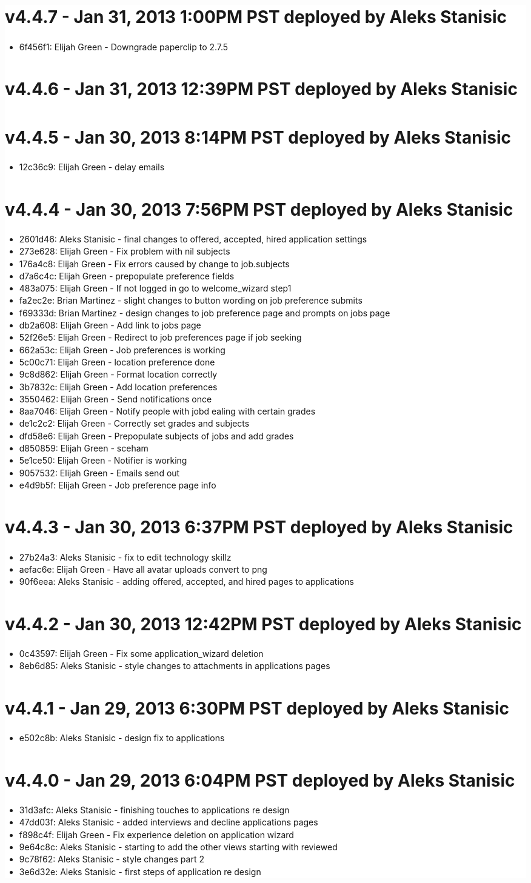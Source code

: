 v4.4.7 - Jan 31, 2013  1:00PM PST deployed by Aleks Stanisic
============================================================
* 6f456f1: Elijah Green - Downgrade paperclip to 2.7.5

v4.4.6 - Jan 31, 2013 12:39PM PST deployed by Aleks Stanisic
============================================================


v4.4.5 - Jan 30, 2013  8:14PM PST deployed by Aleks Stanisic
============================================================
* 12c36c9: Elijah Green - delay emails

v4.4.4 - Jan 30, 2013  7:56PM PST deployed by Aleks Stanisic
============================================================
* 2601d46: Aleks Stanisic - final changes to offered, accepted, hired application settings
* 273e628: Elijah Green - Fix problem with nil subjects
* 176a4c8: Elijah Green - Fix errors caused by change to job.subjects
* d7a6c4c: Elijah Green - prepopulate preference fields
* 483a075: Elijah Green - If not logged in go to welcome_wizard step1
* fa2ec2e: Brian Martinez - slight changes to button wording on job preference submits
* f69333d: Brian Martinez - design changes to job preference page and prompts on jobs page
* db2a608: Elijah Green - Add link to jobs page
* 52f26e5: Elijah Green - Redirect to job preferences page if job seeking
* 662a53c: Elijah Green - Job preferences is working
* 5c00c71: Elijah Green - location preference done
* 9c8d862: Elijah Green - Format location correctly
* 3b7832c: Elijah Green - Add location preferences
* 3550462: Elijah Green - Send notifications once
* 8aa7046: Elijah Green - Notify people with jobd ealing with certain grades
* de1c2c2: Elijah Green - Correctly set grades and subjects
* dfd58e6: Elijah Green - Prepopulate subjects of jobs and add grades
* d850859: Elijah Green - sceham
* 5e1ce50: Elijah Green - Notifier is working
* 9057532: Elijah Green - Emails send out
* e4d9b5f: Elijah Green - Job preference page info

v4.4.3 - Jan 30, 2013  6:37PM PST deployed by Aleks Stanisic
============================================================
* 27b24a3: Aleks Stanisic - fix to edit technology skillz
* aefac6e: Elijah Green - Have all avatar uploads convert to png
* 90f6eea: Aleks Stanisic - adding offered, accepted, and hired pages to applications

v4.4.2 - Jan 30, 2013 12:42PM PST deployed by Aleks Stanisic
============================================================
* 0c43597: Elijah Green - Fix some application_wizard deletion
* 8eb6d85: Aleks Stanisic - style changes to attachments in applications pages

v4.4.1 - Jan 29, 2013  6:30PM PST deployed by Aleks Stanisic
============================================================
* e502c8b: Aleks Stanisic - design fix to applications

v4.4.0 - Jan 29, 2013  6:04PM PST deployed by Aleks Stanisic
============================================================
* 31d3afc: Aleks Stanisic - finishing touches to applications re design
* 47dd03f: Aleks Stanisic - added interviews and decline applications pages
* f898c4f: Elijah Green - Fix experience deletion on application wizard
* 9e64c8c: Aleks Stanisic - starting to add the other views starting with reviewed
* 9c78f62: Aleks Stanisic - style changes part 2
* 3e6d32e: Aleks Stanisic - first steps of application re design
